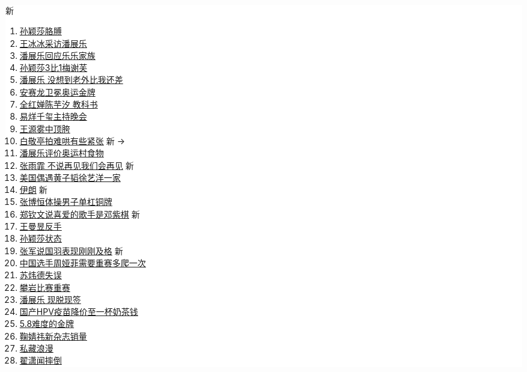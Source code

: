    新
1. [孙颖莎胳膊](https://s.weibo.com//weibo?q=%E5%AD%99%E9%A2%96%E8%8E%8E%E8%83%B3%E8%86%8A&t=31&band_rank=21&Refer=top)
1. [王冰冰采访潘展乐](https://s.weibo.com//weibo?q=%E7%8E%8B%E5%86%B0%E5%86%B0%E9%87%87%E8%AE%BF%E6%BD%98%E5%B1%95%E4%B9%90&t=31&band_rank=22&Refer=top)
1. [潘展乐回应乐乐家族](https://s.weibo.com//weibo?q=%23%E6%BD%98%E5%B1%95%E4%B9%90%E5%9B%9E%E5%BA%94%E4%B9%90%E4%B9%90%E5%AE%B6%E6%97%8F%23&t=31&band_rank=23&Refer=top)
1. [孙颖莎3比1梅谢芙](https://s.weibo.com//weibo?q=%23%E5%AD%99%E9%A2%96%E8%8E%8E3%E6%AF%941%E6%A2%85%E8%B0%A2%E8%8A%99%23&t=31&band_rank=24&Refer=top)
1. [潘展乐 没想到老外比我还差](https://s.weibo.com//weibo?q=%E6%BD%98%E5%B1%95%E4%B9%90%20%E6%B2%A1%E6%83%B3%E5%88%B0%E8%80%81%E5%A4%96%E6%AF%94%E6%88%91%E8%BF%98%E5%B7%AE&t=31&band_rank=25&Refer=top)
1. [安赛龙卫冕奥运金牌](https://s.weibo.com//weibo?q=%23%E5%AE%89%E8%B5%9B%E9%BE%99%E5%8D%AB%E5%86%95%E5%A5%A5%E8%BF%90%E9%87%91%E7%89%8C%23&t=31&band_rank=26&Refer=top)
1. [全红婵陈芋汐 教科书](https://s.weibo.com//weibo?q=%E5%85%A8%E7%BA%A2%E5%A9%B5%E9%99%88%E8%8A%8B%E6%B1%90%20%E6%95%99%E7%A7%91%E4%B9%A6&t=31&band_rank=27&Refer=top)
1. [易烊千玺主持晚会](https://s.weibo.com//weibo?q=%23%E6%98%93%E7%83%8A%E5%8D%83%E7%8E%BA%E4%B8%BB%E6%8C%81%E6%99%9A%E4%BC%9A%23&t=31&band_rank=28&Refer=top)
1. [王源雾中顶胯](https://s.weibo.com//weibo?q=%23%E7%8E%8B%E6%BA%90%E9%9B%BE%E4%B8%AD%E9%A1%B6%E8%83%AF%23&t=31&band_rank=29&Refer=top)
1. [白敬亭拍难哄有些紧张](https://s.weibo.com//weibo?q=%23%E7%99%BD%E6%95%AC%E4%BA%AD%E6%8B%8D%E9%9A%BE%E5%93%84%E6%9C%89%E4%BA%9B%E7%B4%A7%E5%BC%A0%23&t=31&band_rank=30&Refer=top)
   新 ->
1. [潘展乐评价奥运村食物](https://s.weibo.com//weibo?q=%E6%BD%98%E5%B1%95%E4%B9%90%E8%AF%84%E4%BB%B7%E5%A5%A5%E8%BF%90%E6%9D%91%E9%A3%9F%E7%89%A9&t=31&band_rank=31&Refer=top)
1. [张雨霏 不说再见我们会再见](https://s.weibo.com//weibo?q=%E5%BC%A0%E9%9B%A8%E9%9C%8F%20%E4%B8%8D%E8%AF%B4%E5%86%8D%E8%A7%81%E6%88%91%E4%BB%AC%E4%BC%9A%E5%86%8D%E8%A7%81&t=31&band_rank=32&Refer=top)
   新
1. [美国偶遇黄子韬徐艺洋一家](https://s.weibo.com//weibo?q=%23%E7%BE%8E%E5%9B%BD%E5%81%B6%E9%81%87%E9%BB%84%E5%AD%90%E9%9F%AC%E5%BE%90%E8%89%BA%E6%B4%8B%E4%B8%80%E5%AE%B6%23&t=31&band_rank=33&Refer=top)
1. [伊朗](https://s.weibo.com//weibo?q=%E4%BC%8A%E6%9C%97&t=31&band_rank=34&Refer=top)
   新
1. [张博恒体操男子单杠铜牌](https://s.weibo.com//weibo?q=%23%E5%BC%A0%E5%8D%9A%E6%81%92%E4%BD%93%E6%93%8D%E7%94%B7%E5%AD%90%E5%8D%95%E6%9D%A0%E9%93%9C%E7%89%8C%23&t=31&band_rank=36&Refer=top)
1. [郑钦文说喜爱的歌手是邓紫棋](https://s.weibo.com//weibo?q=%23%E9%83%91%E9%92%A6%E6%96%87%E8%AF%B4%E5%96%9C%E7%88%B1%E7%9A%84%E6%AD%8C%E6%89%8B%E6%98%AF%E9%82%93%E7%B4%AB%E6%A3%8B%23&t=31&band_rank=37&Refer=top)
   新
1. [王曼昱反手](https://s.weibo.com//weibo?q=%23%E7%8E%8B%E6%9B%BC%E6%98%B1%E5%8F%8D%E6%89%8B%23&t=31&band_rank=38&Refer=top)
1. [孙颖莎状态](https://s.weibo.com//weibo?q=%E5%AD%99%E9%A2%96%E8%8E%8E%E7%8A%B6%E6%80%81&t=31&band_rank=39&Refer=top)
1. [张军说国羽表现刚刚及格](https://s.weibo.com//weibo?q=%23%E5%BC%A0%E5%86%9B%E8%AF%B4%E5%9B%BD%E7%BE%BD%E8%A1%A8%E7%8E%B0%E5%88%9A%E5%88%9A%E5%8F%8A%E6%A0%BC%23&t=31&band_rank=40&Refer=top)
   新
1. [中国选手周娅菲需要重赛多爬一次](https://s.weibo.com//weibo?q=%E4%B8%AD%E5%9B%BD%E9%80%89%E6%89%8B%E5%91%A8%E5%A8%85%E8%8F%B2%E9%9C%80%E8%A6%81%E9%87%8D%E8%B5%9B%E5%A4%9A%E7%88%AC%E4%B8%80%E6%AC%A1&t=31&band_rank=41&Refer=top)
1. [苏炜德失误](https://s.weibo.com//weibo?q=%E8%8B%8F%E7%82%9C%E5%BE%B7%E5%A4%B1%E8%AF%AF&t=31&band_rank=42&Refer=top)
1. [攀岩比赛重赛](https://s.weibo.com//weibo?q=%23%E6%94%80%E5%B2%A9%E6%AF%94%E8%B5%9B%E9%87%8D%E8%B5%9B%23&t=31&band_rank=43&Refer=top)
1. [潘展乐 现脱现签](https://s.weibo.com//weibo?q=%E6%BD%98%E5%B1%95%E4%B9%90%20%E7%8E%B0%E8%84%B1%E7%8E%B0%E7%AD%BE&t=31&band_rank=44&Refer=top)
1. [国产HPV疫苗降价至一杯奶茶钱](https://s.weibo.com//weibo?q=%23%E5%9B%BD%E4%BA%A7HPV%E7%96%AB%E8%8B%97%E9%99%8D%E4%BB%B7%E8%87%B3%E4%B8%80%E6%9D%AF%E5%A5%B6%E8%8C%B6%E9%92%B1%23&t=31&band_rank=45&Refer=top)
1. [5.8难度的金牌](https://s.weibo.com//weibo?q=%235.8%E9%9A%BE%E5%BA%A6%E7%9A%84%E9%87%91%E7%89%8C%23&t=31&band_rank=46&Refer=top)
1. [鞠婧祎新杂志销量](https://s.weibo.com//weibo?q=%23%E9%9E%A0%E5%A9%A7%E7%A5%8E%E6%96%B0%E6%9D%82%E5%BF%97%E9%94%80%E9%87%8F%23&t=31&band_rank=47&Refer=top)
1. [私藏浪漫](https://s.weibo.com//weibo?q=%E7%A7%81%E8%97%8F%E6%B5%AA%E6%BC%AB&t=31&band_rank=48&Refer=top)
1. [翟潇闻摔倒](https://s.weibo.com//weibo?q=%23%E7%BF%9F%E6%BD%87%E9%97%BB%E6%91%94%E5%80%92%23&t=31&band_rank=49&Refer=top)